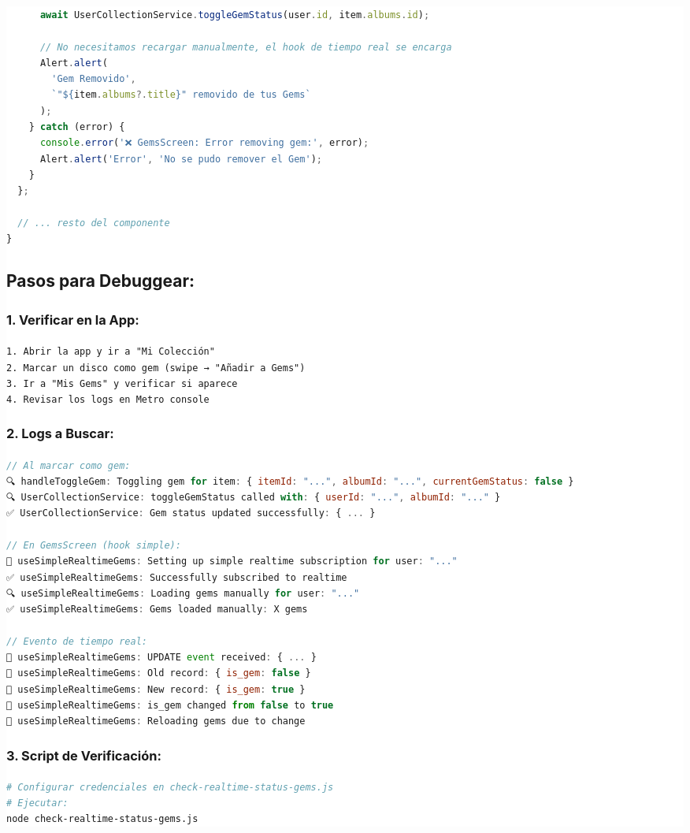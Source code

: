 ```typescript
      await UserCollectionService.toggleGemStatus(user.id, item.albums.id);
      
      // No necesitamos recargar manualmente, el hook de tiempo real se encarga
      Alert.alert(
        'Gem Removido',
        `"${item.albums?.title}" removido de tus Gems`
      );
    } catch (error) {
      console.error('❌ GemsScreen: Error removing gem:', error);
      Alert.alert('Error', 'No se pudo remover el Gem');
    }
  };

  // ... resto del componente
}
```

## **Pasos para Debuggear:**

### **1. Verificar en la App:**
```
1. Abrir la app y ir a "Mi Colección"
2. Marcar un disco como gem (swipe → "Añadir a Gems")
3. Ir a "Mis Gems" y verificar si aparece
4. Revisar los logs en Metro console
```

### **2. Logs a Buscar:**
```javascript
// Al marcar como gem:
🔍 handleToggleGem: Toggling gem for item: { itemId: "...", albumId: "...", currentGemStatus: false }
🔍 UserCollectionService: toggleGemStatus called with: { userId: "...", albumId: "..." }
✅ UserCollectionService: Gem status updated successfully: { ... }

// En GemsScreen (hook simple):
🔌 useSimpleRealtimeGems: Setting up simple realtime subscription for user: "..."
✅ useSimpleRealtimeGems: Successfully subscribed to realtime
🔍 useSimpleRealtimeGems: Loading gems manually for user: "..."
✅ useSimpleRealtimeGems: Gems loaded manually: X gems

// Evento de tiempo real:
🔔 useSimpleRealtimeGems: UPDATE event received: { ... }
📝 useSimpleRealtimeGems: Old record: { is_gem: false }
📝 useSimpleRealtimeGems: New record: { is_gem: true }
🔄 useSimpleRealtimeGems: is_gem changed from false to true
🔄 useSimpleRealtimeGems: Reloading gems due to change
```

### **3. Script de Verificación:**
```bash
# Configurar credenciales en check-realtime-status-gems.js
# Ejecutar:
node check-realtime-status-gems.js
```
